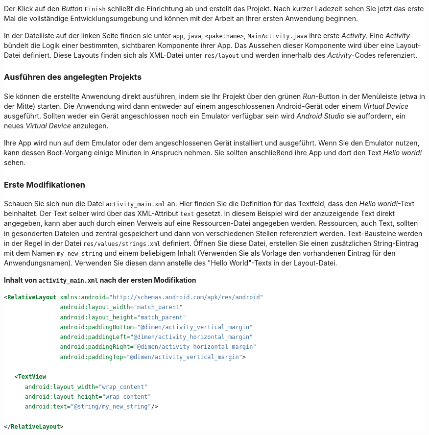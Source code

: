 Der Klick auf den *Button* `Finish` schließt die Einrichtung ab und erstellt das Projekt. Nach kurzer Ladezeit sehen Sie jetzt das erste Mal die vollständige Entwicklungsumgebung und können mit der Arbeit an Ihrer ersten Anwendung beginnen.

In der Dateiliste auf der linken Seite finden sie unter `app`,  `java`, `<paketname>`, `MainActivity.java` ihre erste *Activity*. Eine *Activity* bündelt die Logik einer bestimmten, sichtbaren Komponente ihrer App. Das Aussehen dieser Komponente wird über eine Layout-Datei definiert. Diese Layouts finden sich als XML-Datei unter `res/layout` und werden innerhalb des *Activity*-Codes referenziert.

### Ausführen des angelegten Projekts

Sie können die erstellte Anwendung  direkt ausführen, indem sie Ihr Projekt über den grünen *Run*-Button in der Menüleiste (etwa in der Mitte) starten. Die Anwendung wird dann entweder auf einem angeschlossenen Android-Gerät oder einem *Virtual Device* ausgeführt. Sollten weder ein Gerät angeschlossen noch ein Emulator verfügbar sein wird *Android Studio* sie auffordern, ein neues *Virtual Device* anzulegen.

Ihre App wird nun auf dem Emulator oder dem angeschlossenen Gerät installiert und ausgeführt. Wenn Sie den Emulator nutzen, kann dessen Boot-Vorgang einige Minuten in Anspruch nehmen. Sie sollten anschließend ihre App und dort den Text *Hello world!* sehen.

### Erste Modifikationen

Schauen Sie sich nun die Datei `activity_main.xml` an. Hier finden Sie die Definition für das Textfeld, dass den *Hello world!*-Text beinhaltet. Der Text selber wird über das XML-Attribut `text` gesetzt. In diesem Beispiel wird der anzuzeigende Text direkt angegeben, kann aber auch durch einen Verweis auf eine Ressourcen-Datei angegeben werden. Ressourcen, auch Text, sollten in gesonderten Dateien und zentral gespeichert und dann von verschiedenen Stellen referenziert werden. Text-Bausteine werden in der Regel in der Datei `res/values/strings.xml` definiert. Öffnen Sie diese Datei, erstellen Sie einen zusätzlichen String-Eintrag mit dem Namen `my_new_string` und einem beliebigem Inhalt (Verwenden Sie als Vorlage den vorhandenen Eintrag für den Anwendungsnamen). Verwenden Sie diesen dann anstelle des "Hello World"-Texts in der Layout-Datei.

**Inhalt von `activity_main.xml` nach der ersten Modifikation**

``` xml
<RelativeLayout xmlns:android="http://schemas.android.com/apk/res/android"
                android:layout_width="match_parent"
                android:layout_height="match_parent"
                android:paddingBottom="@dimen/activity_vertical_margin"
                android:paddingLeft="@dimen/activity_horizontal_margin"
                android:paddingRight="@dimen/activity_horizontal_margin"
                android:paddingTop="@dimen/activity_vertical_margin">

   <TextView
      android:layout_width="wrap_content"
      android:layout_height="wrap_content"
      android:text="@string/my_new_string"/>

</RelativeLayout>
```
